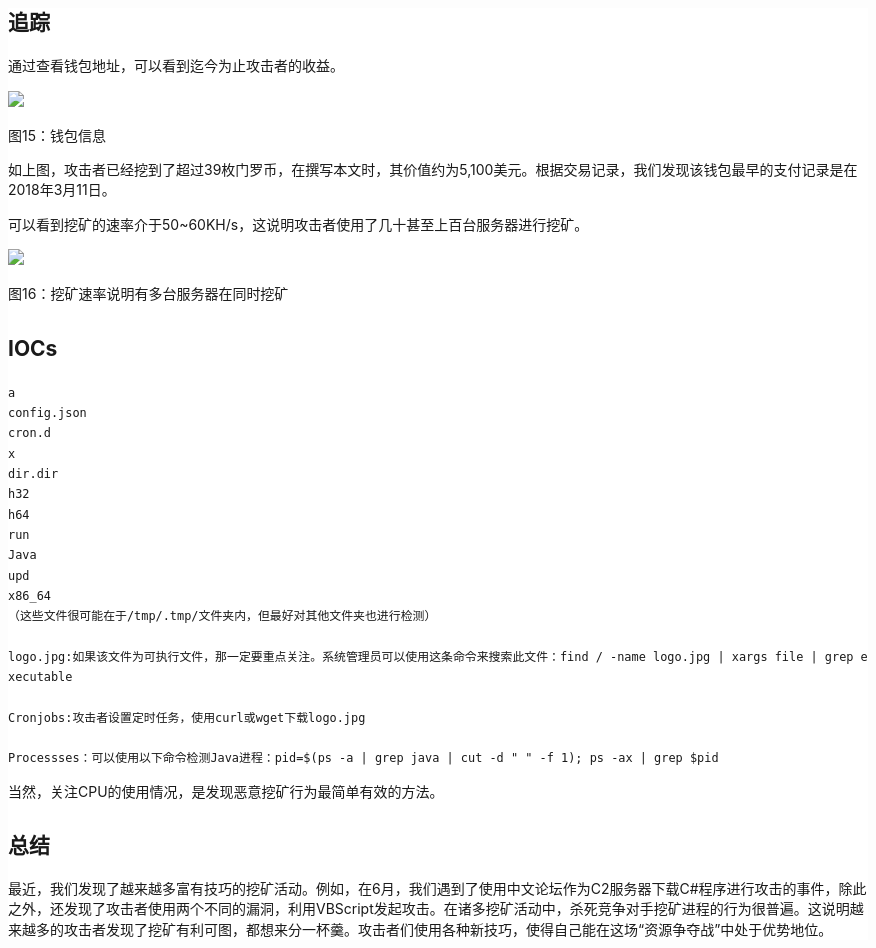 

## 追踪

通过查看钱包地址，可以看到迄今为止攻击者的收益。

[![](https://p2.ssl.qhimg.com/t01db4a184d91081efd.png)](https://p2.ssl.qhimg.com/t01db4a184d91081efd.png)

图15：钱包信息

如上图，攻击者已经挖到了超过39枚门罗币，在撰写本文时，其价值约为5,100美元。根据交易记录，我们发现该钱包最早的支付记录是在2018年3月11日。

可以看到挖矿的速率介于50~60KH/s，这说明攻击者使用了几十甚至上百台服务器进行挖矿。

[![](https://p1.ssl.qhimg.com/t01a0976f1281f10900.png)](https://p1.ssl.qhimg.com/t01a0976f1281f10900.png)

图16：挖矿速率说明有多台服务器在同时挖矿



## IOCs

```
a
config.json
cron.d
x
dir.dir
h32
h64
run
Java
upd
x86_64
（这些文件很可能在于/tmp/.tmp/文件夹内，但最好对其他文件夹也进行检测）

logo.jpg:如果该文件为可执行文件，那一定要重点关注。系统管理员可以使用这条命令来搜索此文件：find / -name logo.jpg | xargs file | grep executable

Cronjobs:攻击者设置定时任务，使用curl或wget下载logo.jpg

Processses：可以使用以下命令检测Java进程：pid=$(ps -a | grep java | cut -d " " -f 1); ps -ax | grep $pid
```

当然，关注CPU的使用情况，是发现恶意挖矿行为最简单有效的方法。



## 总结

最近，我们发现了越来越多富有技巧的挖矿活动。例如，在6月，我们遇到了使用中文论坛作为C2服务器下载C#程序进行攻击的事件，除此之外，还发现了攻击者使用两个不同的漏洞，利用VBScript发起攻击。在诸多挖矿活动中，杀死竞争对手挖矿进程的行为很普遍。这说明越来越多的攻击者发现了挖矿有利可图，都想来分一杯羹。攻击者们使用各种新技巧，使得自己能在这场“资源争夺战”中处于优势地位。
